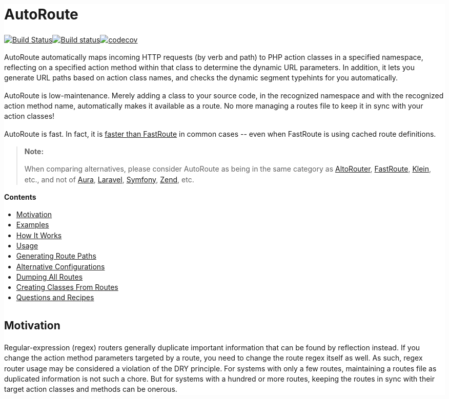# AutoRoute

[![Build Status](https://travis-ci.org/techno-express/AutoRoute.svg?branch=master)](https://travis-ci.org/techno-express/AutoRoute)[![Build status](https://ci.appveyor.com/api/projects/status/8wx0sdafv2v2ucyk/branch/master?svg=true)](https://ci.appveyor.com/project/techno-express/autoroute/branch/master)[![codecov](https://codecov.io/gh/techno-express/AutoRoute/branch/master/graph/badge.svg)](https://codecov.io/gh/techno-express/AutoRoute)

AutoRoute automatically maps incoming HTTP requests (by verb and path) to PHP
action classes in a specified namespace, reflecting on a specified action method
within that class to determine the dynamic URL parameters. In addition, it lets
you generate URL paths based on action class names, and checks the dynamic
segment typehints for you automatically.

AutoRoute is low-maintenance. Merely adding a class to your source code, in the
recognized namespace and with the recognized action method name, automatically
makes it available as a route. No more managing a routes file to keep it in
sync with your action classes!

AutoRoute is fast. In fact, it is [faster than FastRoute][benchmark] in common
cases -- even when FastRoute is using cached route definitions.

  [benchmark]: https://github.com/pmjones/AutoRoute-benchmark

> **Note:**
>
> When comparing alternatives, please consider AutoRoute as being in the same
> category as [AltoRouter](https://github.com/dannyvankooten/AltoRouter),
> [FastRoute](https://github.com/nikic/FastRoute),
> [Klein](https://github.com/klein/klein.php), etc.,
> and not of [Aura](https://github.com/auraphp/Aura.Router),
> [Laravel](https://github.com/illuminate/routing),
> [Symfony](https://github.com/symfony/Routing),
> [Zend](https://github.com/zendframework/zend-router), etc.

**Contents**

- [Motivation](#motivation)
- [Examples](#examples)
- [How It Works](#how-it-works)
- [Usage](#usage)
- [Generating Route Paths](#generating-route-paths)
- [Alternative Configurations](#alternative-configurations)
- [Dumping All Routes](#dumping-all-routes)
- [Creating Classes From Routes](#creating-classes-from-routes)
- [Questions and Recipes](#questions-and-recipes)


## Motivation

Regular-expression (regex) routers generally duplicate important information
that can be found by reflection instead. If you change the action method
parameters targeted by a route, you need to change the route regex itself as
well.  As such, regex router usage may be considered a violation of the DRY
principle. For systems with only a few routes, maintaining a routes file as
duplicated information is not such a chore. But for systems with a hundred or
more routes, keeping the routes in sync with their target action classes and
methods can be onerous.
